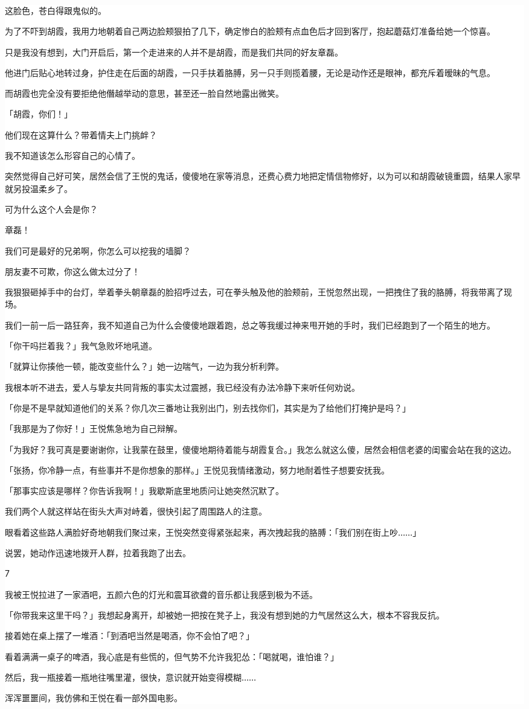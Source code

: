 这脸色，苍白得跟鬼似的。

为了不吓到胡霞，我用力地朝着自己两边脸颊狠拍了几下，确定惨白的脸颊有点血色后才回到客厅，抱起蘑菇灯准备给她一个惊喜。

只是我没有想到，大门开启后，第一个走进来的人并不是胡霞，而是我们共同的好友章磊。

他进门后贴心地转过身，护住走在后面的胡霞，一只手扶着胳膊，另一只手则揽着腰，无论是动作还是眼神，都充斥着暧昧的气息。

而胡霞也完全没有要拒绝他僭越举动的意思，甚至还一脸自然地露出微笑。

「胡霞，你们！」

他们现在这算什么？带着情夫上门挑衅？

我不知道该怎么形容自己的心情了。

突然觉得自己好可笑，居然会信了王悦的鬼话，傻傻地在家等消息，还费心费力地把定情信物修好，以为可以和胡霞破镜重圆，结果人家早就另投温柔乡了。

可为什么这个人会是你？

章磊！

我们可是最好的兄弟啊，你怎么可以挖我的墙脚？

朋友妻不可欺，你这么做太过分了！

我狠狠砸掉手中的台灯，举着拳头朝章磊的脸招呼过去，可在拳头触及他的脸颊前，王悦忽然出现，一把拽住了我的胳膊，将我带离了现场。

我们一前一后一路狂奔，我不知道自己为什么会傻傻地跟着跑，总之等我缓过神来甩开她的手时，我们已经跑到了一个陌生的地方。

「你干吗拦着我？」我气急败坏地吼道。

「就算让你揍他一顿，能改变些什么？」她一边喘气，一边为我分析利弊。

我根本听不进去，爱人与挚友共同背叛的事实太过震撼，我已经没有办法冷静下来听任何劝说。

「你是不是早就知道他们的关系？你几次三番地让我别出门，别去找你们，其实是为了给他们打掩护是吗？」

「我那是为了你好！」王悦焦急地为自己辩解。

「为我好？我可真是要谢谢你，让我蒙在鼓里，傻傻地期待着能与胡霞复合。」我怎么就这么傻，居然会相信老婆的闺蜜会站在我的这边。

「张扬，你冷静一点，有些事并不是你想象的那样。」王悦见我情绪激动，努力地耐着性子想要安抚我。

「那事实应该是哪样？你告诉我啊！」我歇斯底里地质问让她突然沉默了。

我们两个人就这样站在街头大声对峙着，很快引起了周围路人的注意。

眼看着这些路人满脸好奇地朝我们聚过来，王悦突然变得紧张起来，再次拽起我的胳膊：「我们别在街上吵……」

说罢，她动作迅速地拨开人群，拉着我跑了出去。

7

我被王悦拉进了一家酒吧，五颜六色的灯光和震耳欲聋的音乐都让我感到极为不适。

「你带我来这里干吗？」我想起身离开，却被她一把按在凳子上，我没有想到她的力气居然这么大，根本不容我反抗。

接着她在桌上摆了一堆酒：「到酒吧当然是喝酒，你不会怕了吧？」

看着满满一桌子的啤酒，我心底是有些慌的，但气势不允许我犯怂：「喝就喝，谁怕谁？」

然后，我一瓶接着一瓶地往嘴里灌，很快，意识就开始变得模糊……

浑浑噩噩间，我仿佛和王悦在看一部外国电影。
